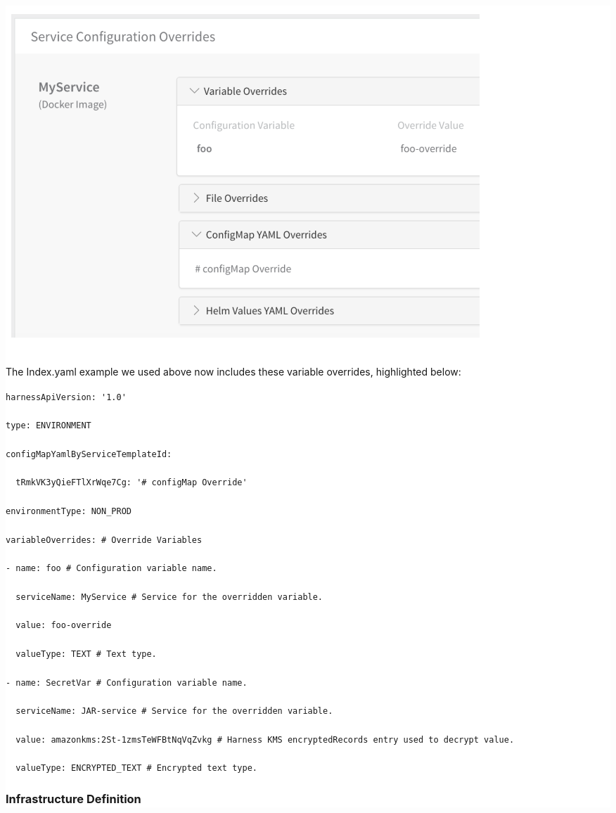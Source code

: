 ![](./static/harness-yaml-code-reference-05.png)

The Index.yaml example we used above now includes these variable overrides, highlighted below:


```
harnessApiVersion: '1.0'  
  
type: ENVIRONMENT  
  
configMapYamlByServiceTemplateId:  
  
  tRmkVK3yQieFTlXrWqe7Cg: '# configMap Override'  
  
environmentType: NON_PROD  
  
variableOverrides: # Override Variables  
  
- name: foo # Configuration variable name.  
  
  serviceName: MyService # Service for the overridden variable.  
  
  value: foo-override  
  
  valueType: TEXT # Text type.  
  
- name: SecretVar # Configuration variable name.  
  
  serviceName: JAR-service # Service for the overridden variable.  
  
  value: amazonkms:2St-1zmsTeWFBtNqVqZvkg # Harness KMS encryptedRecords entry used to decrypt value.  
  
  valueType: ENCRYPTED_TEXT # Encrypted text type.
```
### Infrastructure Definition
